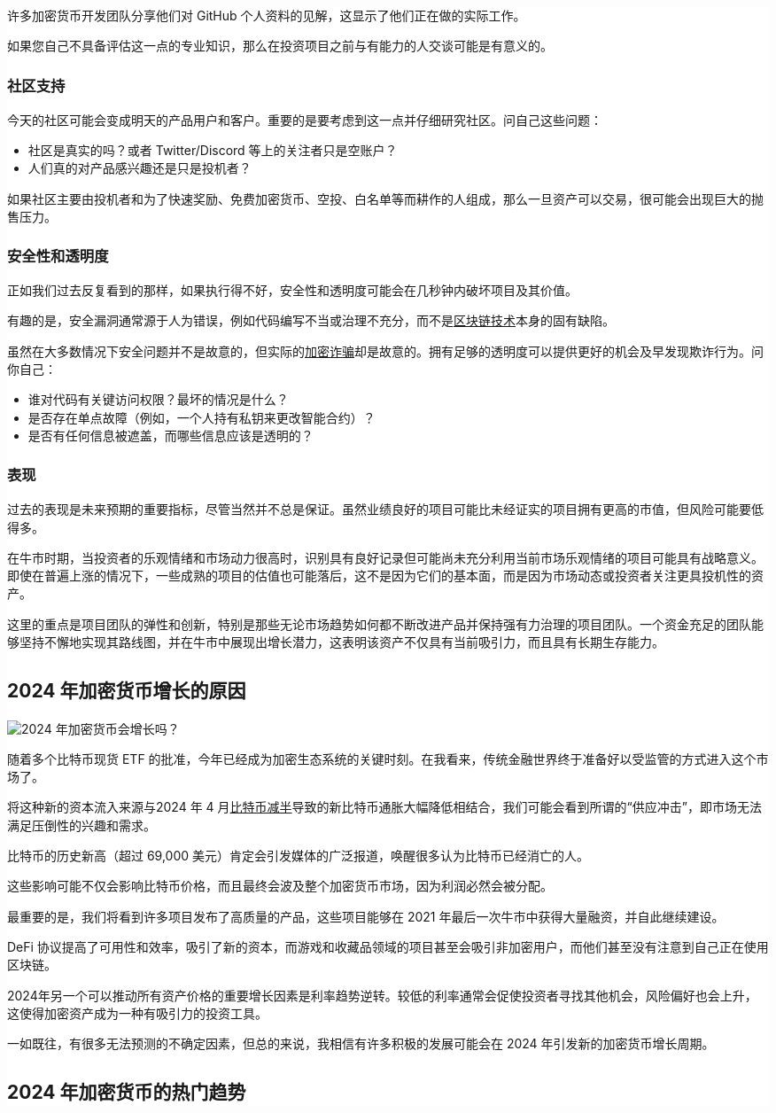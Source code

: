 许多加密货币开发团队分享他们对 GitHub 个人资料的见解，这显示了他们正在做的实际工作。

如果您自己不具备评估这一点的专业知识，那么在投资项目之前与有能力的人交谈可能是有意义的。

### 社区支持

今天的社区可能会变成明天的产品用户和客户。重要的是要考虑到这一点并仔细研究社区。问自己这些问题：

- 社区是真实的吗？或者 Twitter/Discord 等上的关注者只是空账户？
- 人们真的对产品感兴趣还是只是投机者？

如果社区主要由投机者和为了快速奖励、免费加密货币、空投、白名单等而耕作的人组成，那么一旦资产可以交易，很可能会出现巨大的抛售压力。

### 安全性和透明度

正如我们过去反复看到的那样，如果执行得不好，安全性和透明度可能会在几秒钟内破坏项目及其价值。

有趣的是，安全漏洞通常源于人为错误，例如代码编写不当或治理不充分，而不是[区块链技术](https://www.blockpit.io/blog/best-crypto#)本身的固有缺陷。

虽然在大多数情况下安全问题并不是故意的，但实际的[加密诈骗](https://www.blockpit.io/blog/best-crypto#)却是故意的。拥有足够的透明度可以提供更好的机会及早发现欺诈行为。问你自己：

- 谁对代码有关键访问权限？最坏的情况是什么？
- 是否存在单点故障（例如，一个人持有私钥来更改智能合约）？
- 是否有任何信息被遮盖，而哪些信息应该是透明的？

### 表现

过去的表现是未来预期的重要指标，尽管当然并不总是保证。虽然业绩良好的项目可能比未经证实的项目拥有更高的市值，但风险可能要低得多。

在牛市时期，当投资者的乐观情绪和市场动力很高时，识别具有良好记录但可能尚未充分利用当前市场乐观情绪的项目可能具有战略意义。即使在普遍上涨的情况下，一些成熟的项目的估值也可能落后，这不是因为它们的基本面，而是因为市场动态或投资者关注更具投机性的资产。

这里的重点是项目团队的弹性和创新，特别是那些无论市场趋势如何都不断改进产品并保持强有力治理的项目团队。一个资金充足的团队能够坚持不懈地实现其路线图，并在牛市中展现出增长潜力，这表明该资产不仅具有当前吸引力，而且具有长期生存能力。

## 2024 年加密货币增长的原因

![2024 年加密货币会增长吗？](https://hicoldcat.oss-cn-hangzhou.aliyuncs.com/img/20240304155731.png)

随着多个比特币现货 ETF 的批准，今年已经成为加密生态系统的关键时刻。在我看来，传统金融世界终于准备好以受监管的方式进入这个市场了。

将这种新的资本流入来源与2024 年 4 月[比特币减半](https://www.blockpit.io/blog/bitcoin-halving)导致的新比特币通胀大幅降低相结合，我们可能会看到所谓的“供应冲击”，即市场无法满足压倒性的兴趣和需求。 

比特币的历史新高（超过 69,000 美元）肯定会引发媒体的广泛报道，唤醒很多认为比特币已经消亡的人。

这些影响可能不仅会影响比特币价格，而且最终会波及整个加密货币市场，因为利润必然会被分配。

最重要的是，我们将看到许多项目发布了高质量的产品，这些项目能够在 2021 年最后一次牛市中获得大量融资，并自此继续建设。 

DeFi 协议提高了可用性和效率，吸引了新的资本，而游戏和收藏品领域的项目甚至会吸引非加密用户，而他们甚至没有注意到自己正在使用区块链。

2024年另一个可以推动所有资产价格的重要增长因素是利率趋势逆转。较低的利率通常会促使投资者寻找其他机会，风险偏好也会上升，这使得加密资产成为一种有吸引力的投资工具。

一如既往，有很多无法预测的不确定因素，但总的来说，我相信有许多积极的发展可能会在 2024 年引发新的加密货币增长周期。

## 2024 年加密货币的热门趋势
